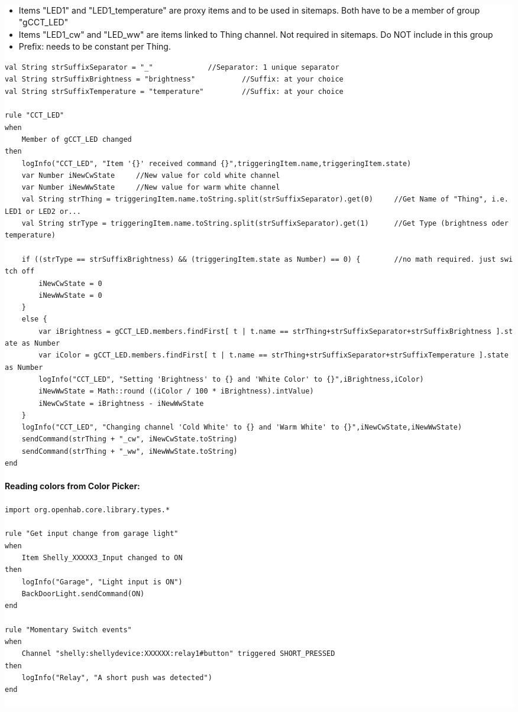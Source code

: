- Items "LED1" and "LED1_temperature" are proxy items and to be used in sitemaps. Both have to be a member of group "gCCT_LED"
- Items "LED1_cw" and "LED_ww" are items linked to Thing channel. Not required in sitemaps. Do NOT include in this group
- Prefix: needs to be constant per Thing.

```
val String strSuffixSeparator = "_"             //Separator: 1 unique separator
val String strSuffixBrightness = "brightness"           //Suffix: at your choice
val String strSuffixTemperature = "temperature"         //Suffix: at your choice

rule "CCT_LED"
when
    Member of gCCT_LED changed
then
    logInfo("CCT_LED", "Item '{}' received command {}",triggeringItem.name,triggeringItem.state)
    var Number iNewCwState     //New value for cold white channel
    var Number iNewWwState     //New value for warm white channel
    val String strThing = triggeringItem.name.toString.split(strSuffixSeparator).get(0)     //Get Name of "Thing", i.e. LED1 or LED2 or...
    val String strType = triggeringItem.name.toString.split(strSuffixSeparator).get(1)      //Get Type (brightness oder temperature)

    if ((strType == strSuffixBrightness) && (triggeringItem.state as Number) == 0) {        //no math required. just switch off
        iNewCwState = 0
        iNewWwState = 0
    }
    else {
        var iBrightness = gCCT_LED.members.findFirst[ t | t.name == strThing+strSuffixSeparator+strSuffixBrightness ].state as Number
        var iColor = gCCT_LED.members.findFirst[ t | t.name == strThing+strSuffixSeparator+strSuffixTemperature ].state as Number
        logInfo("CCT_LED", "Setting 'Brightness' to {} and 'White Color' to {}",iBrightness,iColor)
        iNewWwState = Math::round ((iColor / 100 * iBrightness).intValue)
        iNewCwState = iBrightness - iNewWwState
    }
    logInfo("CCT_LED", "Changing channel 'Cold White' to {} and 'Warm White' to {}",iNewCwState,iNewWwState)
    sendCommand(strThing + "_cw", iNewCwState.toString)
    sendCommand(strThing + "_ww", iNewWwState.toString)
end
```

#### Reading colors from Color Picker:

```
import org.openhab.core.library.types.*

rule "Get input change from garage light"
when
    Item Shelly_XXXXX3_Input changed to ON
then
    logInfo("Garage", "Light input is ON")
    BackDoorLight.sendCommand(ON)
end

rule "Momentary Switch events"
when
    Channel "shelly:shellydevice:XXXXXX:relay1#button" triggered SHORT_PRESSED
then
    logInfo("Relay", "A short push was detected")
end


```